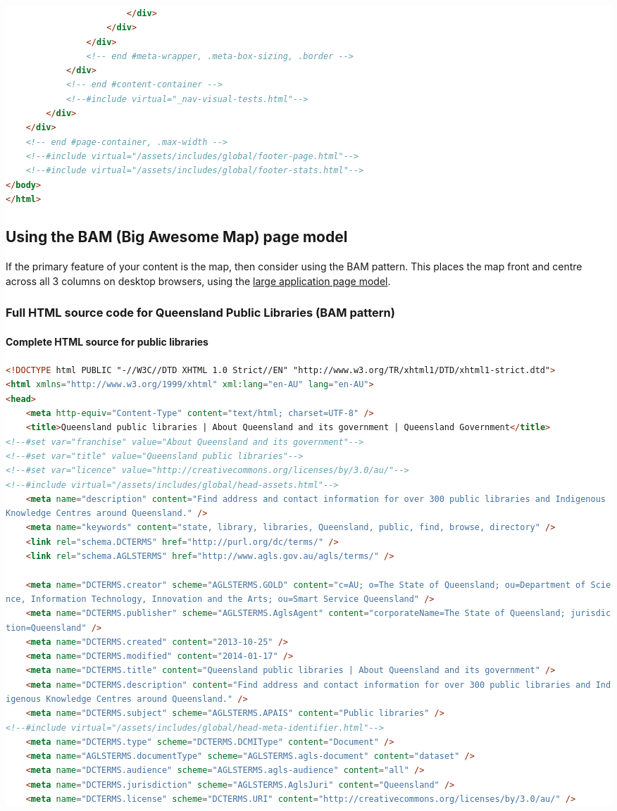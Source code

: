 ```html
                        </div>
                    </div>
                </div>
                <!-- end #meta-wrapper, .meta-box-sizing, .border -->
            </div>
            <!-- end #content-container -->
            <!--#include virtual="_nav-visual-tests.html"-->
        </div>
    </div>
    <!-- end #page-container, .max-width -->
    <!--#include virtual="/assets/includes/global/footer-page.html"-->
    <!--#include virtual="/assets/includes/global/footer-stats.html"-->
</body>
</html>
```

## Using the BAM (Big Awesome Map) page model
If the primary feature of your content is the map, then consider using the BAM pattern. This places the map front and centre across all 3 columns on desktop browsers, using the [large application page model](https://govdex.gov.au/confluence/display/SSQSWE/Page+Model+API).

### Full HTML source code for Queensland Public Libraries (BAM pattern)
#### Complete HTML source for public libraries
```html
<!DOCTYPE html PUBLIC "-//W3C//DTD XHTML 1.0 Strict//EN" "http://www.w3.org/TR/xhtml1/DTD/xhtml1-strict.dtd">
<html xmlns="http://www.w3.org/1999/xhtml" xml:lang="en-AU" lang="en-AU">
<head>
    <meta http-equiv="Content-Type" content="text/html; charset=UTF-8" />
    <title>Queensland public libraries | About Queensland and its government | Queensland Government</title>
<!--#set var="franchise" value="About Queensland and its government"-->
<!--#set var="title" value="Queensland public libraries"-->
<!--#set var="licence" value="http://creativecommons.org/licenses/by/3.0/au/"-->
<!--#include virtual="/assets/includes/global/head-assets.html"-->
    <meta name="description" content="Find address and contact information for over 300 public libraries and Indigenous Knowledge Centres around Queensland." />
    <meta name="keywords" content="state, library, libraries, Queensland, public, find, browse, directory" />
    <link rel="schema.DCTERMS" href="http://purl.org/dc/terms/" />
    <link rel="schema.AGLSTERMS" href="http://www.agls.gov.au/agls/terms/" />
     
    <meta name="DCTERMS.creator" scheme="AGLSTERMS.GOLD" content="c=AU; o=The State of Queensland; ou=Department of Science, Information Technology, Innovation and the Arts; ou=Smart Service Queensland" />
    <meta name="DCTERMS.publisher" scheme="AGLSTERMS.AglsAgent" content="corporateName=The State of Queensland; jurisdiction=Queensland" />
    <meta name="DCTERMS.created" content="2013-10-25" />
    <meta name="DCTERMS.modified" content="2014-01-17" />
    <meta name="DCTERMS.title" content="Queensland public libraries | About Queensland and its government" />
    <meta name="DCTERMS.description" content="Find address and contact information for over 300 public libraries and Indigenous Knowledge Centres around Queensland." />
    <meta name="DCTERMS.subject" scheme="AGLSTERMS.APAIS" content="Public libraries" />
<!--#include virtual="/assets/includes/global/head-meta-identifier.html"-->
    <meta name="DCTERMS.type" scheme="DCTERMS.DCMIType" content="Document" />
    <meta name="AGLSTERMS.documentType" scheme="AGLSTERMS.agls-document" content="dataset" />
    <meta name="DCTERMS.audience" scheme="AGLSTERMS.agls-audience" content="all" />
    <meta name="DCTERMS.jurisdiction" scheme="AGLSTERMS.AglsJuri" content="Queensland" />
    <meta name="DCTERMS.license" scheme="DCTERMS.URI" content="http://creativecommons.org/licenses/by/3.0/au/" />
```